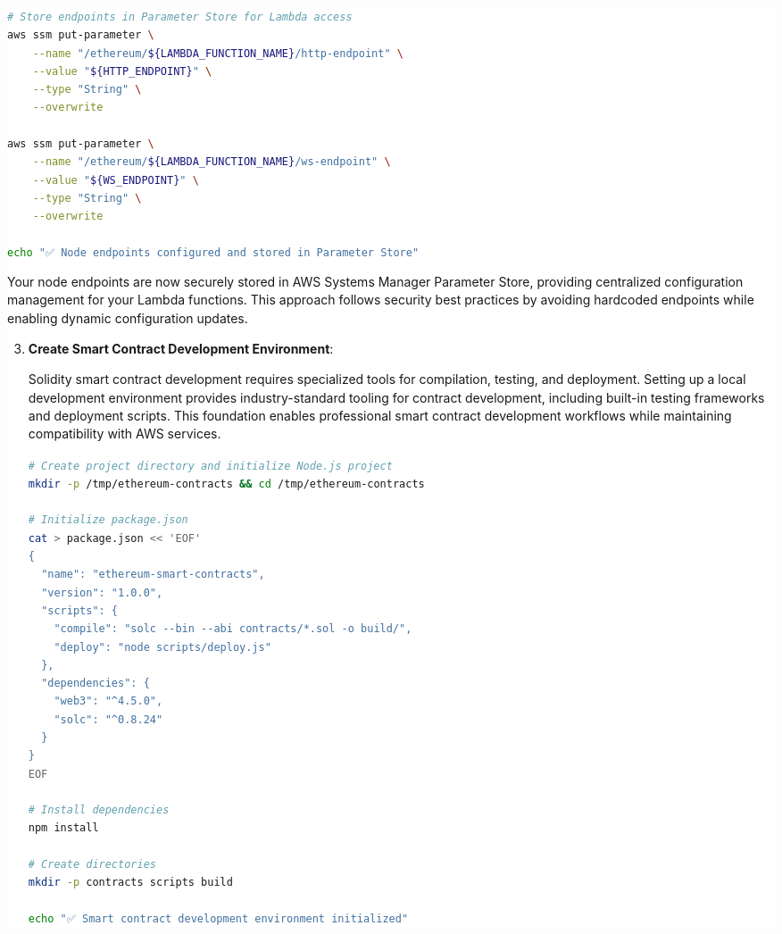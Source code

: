   ```bash
   # Store endpoints in Parameter Store for Lambda access
   aws ssm put-parameter \
       --name "/ethereum/${LAMBDA_FUNCTION_NAME}/http-endpoint" \
       --value "${HTTP_ENDPOINT}" \
       --type "String" \
       --overwrite
   
   aws ssm put-parameter \
       --name "/ethereum/${LAMBDA_FUNCTION_NAME}/ws-endpoint" \
       --value "${WS_ENDPOINT}" \
       --type "String" \
       --overwrite
   
   echo "✅ Node endpoints configured and stored in Parameter Store"
   ```

   Your node endpoints are now securely stored in AWS Systems Manager Parameter Store, providing centralized configuration management for your Lambda functions. This approach follows security best practices by avoiding hardcoded endpoints while enabling dynamic configuration updates.

3. **Create Smart Contract Development Environment**:

   Solidity smart contract development requires specialized tools for compilation, testing, and deployment. Setting up a local development environment provides industry-standard tooling for contract development, including built-in testing frameworks and deployment scripts. This foundation enables professional smart contract development workflows while maintaining compatibility with AWS services.

   ```bash
   # Create project directory and initialize Node.js project
   mkdir -p /tmp/ethereum-contracts && cd /tmp/ethereum-contracts
   
   # Initialize package.json
   cat > package.json << 'EOF'
   {
     "name": "ethereum-smart-contracts",
     "version": "1.0.0",
     "scripts": {
       "compile": "solc --bin --abi contracts/*.sol -o build/",
       "deploy": "node scripts/deploy.js"
     },
     "dependencies": {
       "web3": "^4.5.0",
       "solc": "^0.8.24"
     }
   }
   EOF
   
   # Install dependencies
   npm install
   
   # Create directories
   mkdir -p contracts scripts build
   
   echo "✅ Smart contract development environment initialized"
   ```
